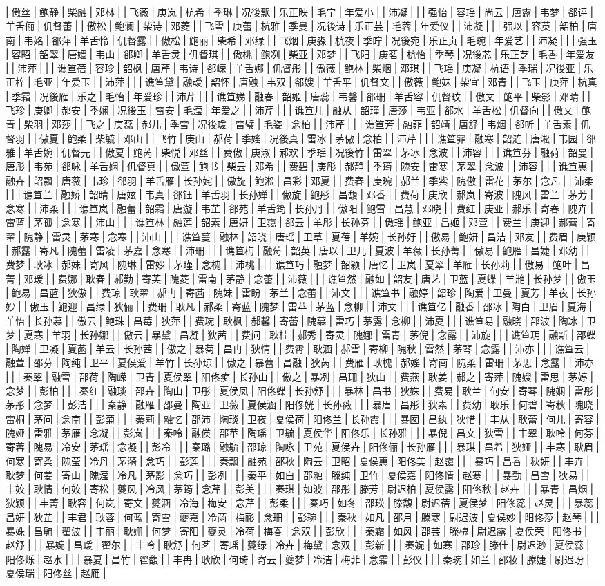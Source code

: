 | 傲丝 | 鲍静  | 柴融  | 邓林  |    | 飞薇 | 庚岚  | 杭希  | 季琳  | 况後飘 | 乐正映 | 毛宁  | 年爱小 |     | 沛凝  |    |    | 强怡  | 容瑶  | 尚云  | 唐露  | 韦梦  | 郤评  | 羊舌俪 | 仉督蕾 |
| 傲松 | 鲍澜  | 柴诗  | 邓菱  |    | 飞雪 | 庚蕾  | 杭雅  | 季曼  | 况後诗 | 乐正芸 | 毛蓉  | 年爱仪 |     | 沛凝  |    |    | 强以  | 容英  | 韶柏  | 唐南  | 韦姳  | 郤萍  | 羊舌怜 | 仉督露 |
| 傲松 | 鲍丽  | 柴希  | 邓绿  |    | 飞烟 | 庚淼  | 杭夜  | 季咛  | 况後宛 | 乐正贞 | 毛琬  | 年爱艺 |     | 沛凝  |    |    | 强玉  | 容昭  | 韶翠  | 唐嫱  | 韦山  | 郤卿  | 羊舌灵 | 仉督琪 |
| 傲桃 | 鲍冽  | 柴亚  | 邓梦  |    | 飞阳 | 庚茗  | 杭怡  | 季琴  | 况後芯 | 乐正芝 | 毛香  | 年爱友 |     | 沛萍  |    |    | 谯笪蓓 | 容珍  | 韶枫  | 唐芹  | 韦诗  | 郤嵘  | 羊舌娜 | 仉督彤 |
| 傲薇 | 鲍林  | 柴烟  | 邓琪  |    | 飞瑶 | 庚凝  | 杭语  | 季瑞  | 况後亚 | 乐正梓 | 毛亚  | 年爱玉 |     | 沛萍  |    |    | 谯笪黛 | 融叆  | 韶怀  | 唐融  | 韦双  | 郤嫂  | 羊舌平 | 仉督文 |
| 傲薇 | 鲍妹  | 柴宜  | 邓青  |    | 飞玉 | 庚萍  | 杭真  | 季霜  | 况後雁 | 乐之  | 毛怡  | 年爱珍 |     | 沛芹  |    |    | 谯笪娣 | 融春  | 韶姬  | 唐蕊  | 韦馨  | 郤珊  | 羊舌容 | 仉督玟 |
| 傲文 | 鲍平  | 柴影  | 邓晴  |    | 飞珍 | 庚卿  | 郝安  | 季娴  | 况後玉 | 雷安  | 毛滢  | 年爱之 |     | 沛芹  |    |    | 谯笪儿 | 融从  | 韶瑾  | 唐莎  | 韦亚  | 郤水  | 羊舌松 | 仉督向 |
| 傲文 | 鲍青  | 柴羽  | 邓莎  |    | 飞之 | 庚蕊  | 郝儿  | 季雪  | 况後瑗 | 雷璧  | 毛姿  | 念柏  |     | 沛芹  |    |    | 谯笪芳 | 融菲  | 韶靖  | 唐舒  | 韦烟  | 郤听  | 羊舌素 | 仉督羽 |
| 傲夏 | 鲍柔  | 柴毓  | 邓山  |    | 飞竹 | 庚山  | 郝荷  | 季媱  | 况後真 | 雷冰  | 茅傲  | 念柏  |     | 沛芹  |    |    | 谯笪霏 | 融寒  | 韶涟  | 唐淞  | 韦园  | 郤雅  | 羊舌婉 | 仉督元 |
| 傲夏 | 鲍芮  | 柴悦  | 邓丝  |    | 费傲 | 庚淑  | 郝欢  | 季瑶  | 况後竹 | 雷翠  | 茅冰  | 念波  |     | 沛容  |    |    | 谯笪芬 | 融荷  | 韶曼  | 唐彤  | 韦苑  | 郤咏  | 羊舌娴 | 仉督真 |
| 傲萱 | 鲍书  | 柴云  | 邓希  |    | 费碧 | 庚彤  | 郝静  | 季筠  | 隗安  | 雷寒  | 茅翠  | 念波  |     | 沛容  |    |    | 谯笪惠 | 融卉  | 韶飘  | 唐薇  | 韦珍  | 郤羽  | 羊舌雁 | 长孙姹 |
| 傲旋 | 鲍淞  | 昌彩  | 邓夏  |    | 费春 | 庚琬  | 郝兰  | 季紫  | 隗傲  | 雷花  | 茅尔  | 念凡  |     | 沛柔  |    |    | 谯笪兰 | 融娇  | 韶晴  | 唐妶  | 韦真  | 郤钰  | 羊舌羽 | 长孙婵 |
| 傲旋 | 鲍彤  | 昌馥  | 邓香  |    | 费荷 | 庚欣  | 郝岚  | 寄波  | 隗风  | 雷兰  | 茅芳  | 念寒  |     | 沛柔  |    |    | 谯笪岚 | 融蕾  | 韶霜  | 唐漩  | 韦芷  | 郤苑  | 羊舌筠 | 长孙丹 |
| 傲阳 | 鲍雪  | 昌慧  | 邓晓  |    | 费红 | 庚亚  | 郝乐  | 寄春  | 隗卉  | 雷蓝  | 茅孤  | 念寒  |     | 沛山  |    |    | 谯笪林 | 融莲  | 韶素  | 唐妍  | 卫霭  | 郤云  | 羊彤  | 长孙芬 |
| 傲瑶 | 鲍亚  | 昌姬  | 邓萱  |    | 费兰 | 庚迎  | 郝蕾  | 寄翠  | 隗静  | 雷灵  | 茅寒  | 念寒  |     | 沛山  |    |    | 谯笪蔓 | 融林  | 韶晓  | 唐瑶  | 卫草  | 夏蓓  | 羊婉  | 长孙好 |
| 傲易 | 鲍妍  | 昌洁  | 邓友  |    | 费眉 | 庚颖  | 郝露  | 寄凡  | 隗蕾  | 雷凌  | 茅嘉  | 念寒  |     | 沛珊  |    |    | 谯笪梅 | 融莓  | 韶英  | 唐以  | 卫儿  | 夏波  | 羊薇  | 长孙菁 |
| 傲易 | 鲍雁  | 昌婕  | 邓幼  |    | 费梦 | 耿冰  | 郝妹  | 寄风  | 隗琳  | 雷妙  | 茅瑾  | 念槐  |     | 沛桃  |    |    | 谯笪巧 | 融梦  | 韶颖  | 唐忆  | 卫岚  | 夏翠  | 羊雁  | 长孙莉 |
| 傲易 | 鲍叶  | 昌菁  | 邓瑗  |    | 费娜 | 耿春  | 郝勤  | 寄芙  | 隗菱  | 雷南  | 茅静  | 念蕾  |     | 沛薇  |    |    | 谯笪然 | 融如  | 韶友  | 唐艺  | 卫蓝  | 夏蝶  | 羊滟  | 长孙梦 |
| 傲玉 | 鲍易  | 昌蓝  | 狄傲  |    | 费琼 | 耿翠  | 郝冉  | 寄菡  | 隗妹  | 雷盼  | 茅兰  | 念蕾  |     | 沛文  |    |    | 谯笪书 | 融婷  | 韶珍  | 陶爱  | 卫曼  | 夏芳  | 羊夜  | 长孙妙 |
| 傲玉 | 鲍迎  | 昌绿  | 狄俪  |    | 费珊 | 耿凡  | 郝柔  | 寄蓝  | 隗梦  | 雷苹  | 茅蓝  | 念柳  |     | 沛文  |    |    | 谯笪亿 | 融香  | 邵冰  | 陶白  | 卫眉  | 夏海  | 羊怡  | 长孙慕 |
| 傲云 | 鲍珠  | 昌莓  | 狄萍  |    | 费琬 | 耿枫  | 郝馨  | 寄蕾  | 隗慕  | 雷巧  | 茅露  | 念柳  |     | 沛夏  |    |    | 谯笪易 | 融晓  | 邵波  | 陶冰  | 卫梦  | 夏寒  | 羊羽  | 长孙娜 |
| 傲云 | 暴黛  | 昌凝  | 狄茜  |    | 费问 | 耿桂  | 郝秀  | 寄灵  | 隗娜  | 雷青  | 茅倪  | 念露  |     | 沛旋  |    |    | 谯笪玥 | 融新  | 邵蝶  | 陶婵  | 卫凝  | 夏菡  | 羊云  | 长孙茜 |
| 傲之 | 暴菊  | 昌冉  | 狄情  |    | 费霄 | 耿涵  | 郝雪  | 寄柳  | 隗秋  | 雷然  | 茅琴  | 念露  |     | 沛亦  |    |    | 谯笪云 | 融萱  | 邵芬  | 陶纯  | 卫平  | 夏侯爱 | 羊竹  | 长孙琼 |
| 傲之 | 暴蕾  | 昌融  | 狄芮  |    | 费雁 | 耿槐  | 郝媱  | 寄南  | 隗柔  | 雷珊  | 茅思  | 念露  |     | 沛亦  |    |    | 秦翠  | 融雪  | 邵荷  | 陶嵘  | 卫青  | 夏侯翠 | 阳佟痴 | 长孙山 |
| 傲之 | 暴冽  | 昌珊  | 狄山  |    | 费燕 | 耿姜  | 郝之  | 寄萍  | 隗嫂  | 雷思  | 茅婷  | 念梦  |     | 彭柏  |    |    | 秦红  | 融琰  | 邵卉  | 陶山  | 卫彤  | 夏侯凤 | 阳佟蝶 | 长孙舒 |
|    | 暴林  | 昌书  | 狄姝  |    | 费易 | 耿兰  | 何安  | 寄琴  | 隗娴  | 雷彤  | 茅彤  | 念梦  |     | 彭洁  |    |    | 秦静  | 融雁  | 邵曼  | 陶亚  | 卫薇  | 夏侯涵 | 阳佟姯 | 长孙薇 |
|    | 暴眉  | 昌彤  | 狄素  |    | 费幼 | 耿乐  | 何碧  | 寄秋  | 隗晓  | 雷桐  | 茅问  | 念南  |     | 彭菊  |    |    | 秦莉  | 融忆  | 邵沛  | 陶琰  | 卫夜  | 夏侯荷 | 阳佟兰 | 长孙霞 |
|    | 暴囡  | 昌纨  | 狄惜  |    | 丰从 | 耿蕾  | 何儿  | 寄容  | 隗娅  | 雷雅  | 茅雁  | 念凝  |     | 彭岚  |    |    | 秦呤  | 融偀  | 邵苹  | 陶瑶  | 卫毓  | 夏侯华 | 阳佟乐 | 长孙雅 |
|    | 暴倪  | 昌文  | 狄雪  |    | 丰翠 | 耿呤  | 何芬  | 寄蓉  | 隗易  | 冷安  | 茅瑶  | 念凝  |     | 彭冷  |    |    | 秦璐  | 融毓  | 邵琼  | 陶咏  | 卫苑  | 夏侯卉 | 阳佟俪 | 长孙雁 |
|    | 暴琪  | 昌希  | 狄娅  |    | 丰寒 | 耿眉  | 何寒  | 寄柔  | 隗莹  | 冷丹  | 茅漪  | 念巧  |     | 彭莲  |    |    | 秦飘  | 融苑  | 邵秋  | 陶云  | 卫昭  | 夏侯惠 | 阳佟美 | 赵霭  |
|    | 暴巧  | 昌香  | 狄妍  |    | 丰卉 | 耿梦  | 何姜  | 寄山  | 隗滢  | 冷凡  | 茅影  | 念巧  |     | 彭冽  |    |    | 秦平  | 如白  | 邵融  | 滕纯  | 卫竹  | 夏侯嘉 | 阳佟情 | 赵寒  |
|    | 暴勤  | 昌雪  | 狄易  |    | 丰姣 | 耿情  | 何姣  | 寄松  | 夔风  | 冷风  | 茅筠  | 念芹  |     | 彭美  |    |    | 秦琪  | 如波  | 邵彤  | 滕芳  | 尉迟柏 | 夏侯露 | 阳佟秋 | 赵卉  |
|    | 暴青  | 昌烟  | 狄颖  |    | 丰菁 | 耿容  | 何岚  | 寄文  | 夔涵  | 冷海  | 梅安  | 念芹  |     | 彭柔  |    |    | 秦巧  | 如冬  | 邵瑛  | 滕馥  | 尉迟蓓 | 夏侯梦 | 阳佟蕊 | 赵炅  |
|    | 暴蕊  | 昌妍  | 狄芷  |    | 丰君 | 耿蓉  | 何蓝  | 寄雪  | 夔嘉  | 冷菡  | 梅彨  | 念珊  |     | 彭琬  |    |    | 秦秋  | 如凡  | 邵月  | 滕寒  | 尉迟波 | 夏侯妙 | 阳佟莎 | 赵琴  |
|    | 暴姝  | 昌毓  | 翟波  |    | 丰丽 | 耿姗  | 何梦  | 寄阳  | 夔灵  | 冷荷  | 梅春  | 念双  |     | 彭欣  |    |    | 秦霜  | 如风  | 邵芸  | 滕槐  | 尉迟露 | 夏侯荣 | 阳佟书 | 赵舒  |
|    | 暴婉  | 昌瑗  | 翟尔  |    | 丰呤 | 耿舒  | 何茗  | 寄瑶  | 夔绿  | 冷卉  | 梅黛  | 念双  |     | 彭新  |    |    | 秦婉  | 如寒  | 邵珍  | 滕佳  | 尉迟渺 | 夏侯蕊 | 阳佟烁 | 赵水  |
|    | 暴夏  | 昌竹  | 翟馥  |    | 丰冉 | 耿欣  | 何琦  | 寄云  | 夔梦  | 冷洁  | 梅菲  | 念霜  |     | 彭仪  |    |    | 秦琬  | 如兰  | 邵妆  | 滕婕  | 尉迟盼 | 夏侯瑞 | 阳佟丝 | 赵雁  |